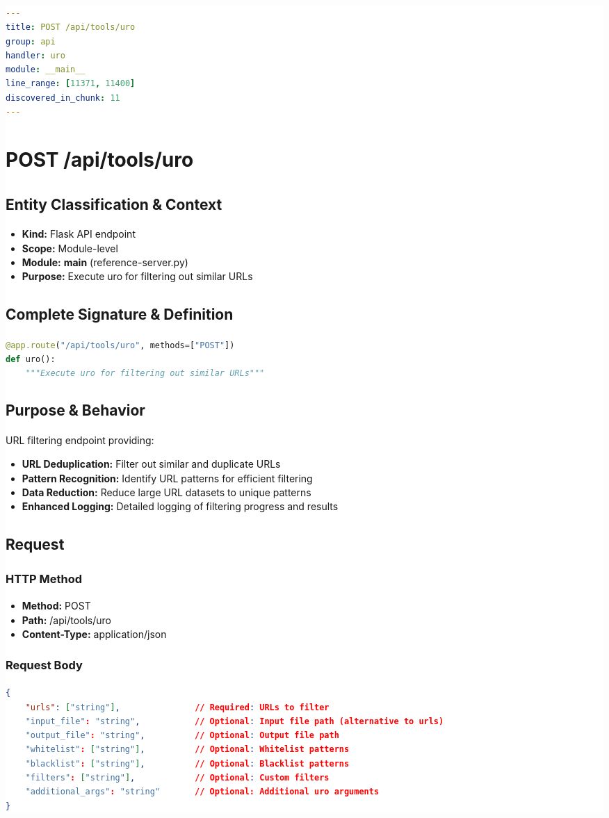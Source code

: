 ```yaml
---
title: POST /api/tools/uro
group: api
handler: uro
module: __main__
line_range: [11371, 11400]
discovered_in_chunk: 11
---
```


# POST /api/tools/uro

## Entity Classification & Context
- **Kind:** Flask API endpoint
- **Scope:** Module-level
- **Module:** __main__ (reference-server.py)
- **Purpose:** Execute uro for filtering out similar URLs

## Complete Signature & Definition
```python
@app.route("/api/tools/uro", methods=["POST"])
def uro():
    """Execute uro for filtering out similar URLs"""
```

## Purpose & Behavior
URL filtering endpoint providing:
- **URL Deduplication:** Filter out similar and duplicate URLs
- **Pattern Recognition:** Identify URL patterns for efficient filtering
- **Data Reduction:** Reduce large URL datasets to unique patterns
- **Enhanced Logging:** Detailed logging of filtering progress and results

## Request

### HTTP Method
- **Method:** POST
- **Path:** /api/tools/uro
- **Content-Type:** application/json

### Request Body
```json
{
    "urls": ["string"],               // Required: URLs to filter
    "input_file": "string",           // Optional: Input file path (alternative to urls)
    "output_file": "string",          // Optional: Output file path
    "whitelist": ["string"],          // Optional: Whitelist patterns
    "blacklist": ["string"],          // Optional: Blacklist patterns
    "filters": ["string"],            // Optional: Custom filters
    "additional_args": "string"       // Optional: Additional uro arguments
}
```
